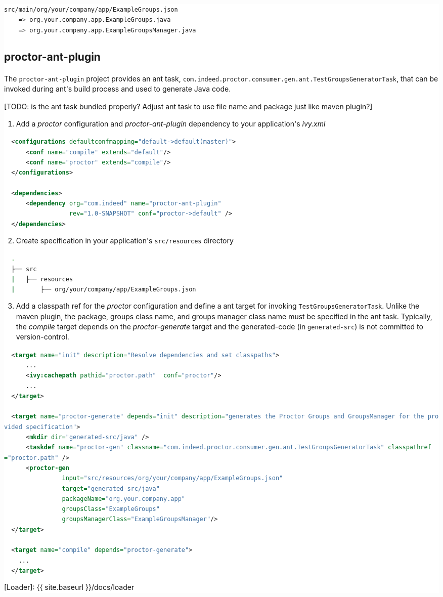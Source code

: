 ```bash
src/main/org/your/company/app/ExampleGroups.json 
    => org.your.company.app.ExampleGroups.java
    => org.your.company.app.ExampleGroupsManager.java
```

## proctor-ant-plugin
The `proctor-ant-plugin` project provides an ant task, `com.indeed.proctor.consumer.gen.ant.TestGroupsGeneratorTask`, that can be invoked during ant's build process and used to generate Java code.

[TODO: is the ant task bundled properly? Adjust ant task to use file name and package just like maven plugin?]

1. Add a _proctor_ configuration and _proctor-ant-plugin_ dependency to your application's _ivy.xml_

  ```xml
    <configurations defaultconfmapping="default->default(master)">
        <conf name="compile" extends="default"/>
        <conf name="proctor" extends="compile"/>
    </configurations>

    <dependencies>
        <dependency org="com.indeed" name="proctor-ant-plugin" 
                    rev="1.0-SNAPSHOT" conf="proctor->default" />
    </dependencies>
  ```

2. Create specification in your application's `src/resources` directory

  ```bash
    .
    ├── src
    |   ├── resources
    |       ├── org/your/company/app/ExampleGroups.json
  ```

3. Add a classpath ref for the _proctor_ configuration and define a ant target for invoking `TestGroupsGeneratorTask`. Unlike the maven plugin, the package, groups class name, and groups manager class name must be specified in the ant task. Typically, the _compile_ target depends on the _proctor-generate_ target and the generated-code (in `generated-src`) is not committed to version-control.

  ```xml
    <target name="init" description="Resolve dependencies and set classpaths">
        ...
        <ivy:cachepath pathid="proctor.path"  conf="proctor"/>
        ...
    </target>
    
    <target name="proctor-generate" depends="init" description="generates the Proctor Groups and GroupsManager for the provided specification">
        <mkdir dir="generated-src/java" />
        <taskdef name="proctor-gen" classname="com.indeed.proctor.consumer.gen.ant.TestGroupsGeneratorTask" classpathref="proctor.path" />
        <proctor-gen 
                  input="src/resources/org/your/company/app/ExampleGroups.json"
                  target="generated-src/java"
                  packageName="org.your.company.app"
                  groupsClass="ExampleGroups"
                  groupsManagerClass="ExampleGroupsManager"/>
    </target>

    <target name="compile" depends="proctor-generate">
      ...
    </target>
  ```


[Loader]: {{ site.baseurl }}/docs/loader